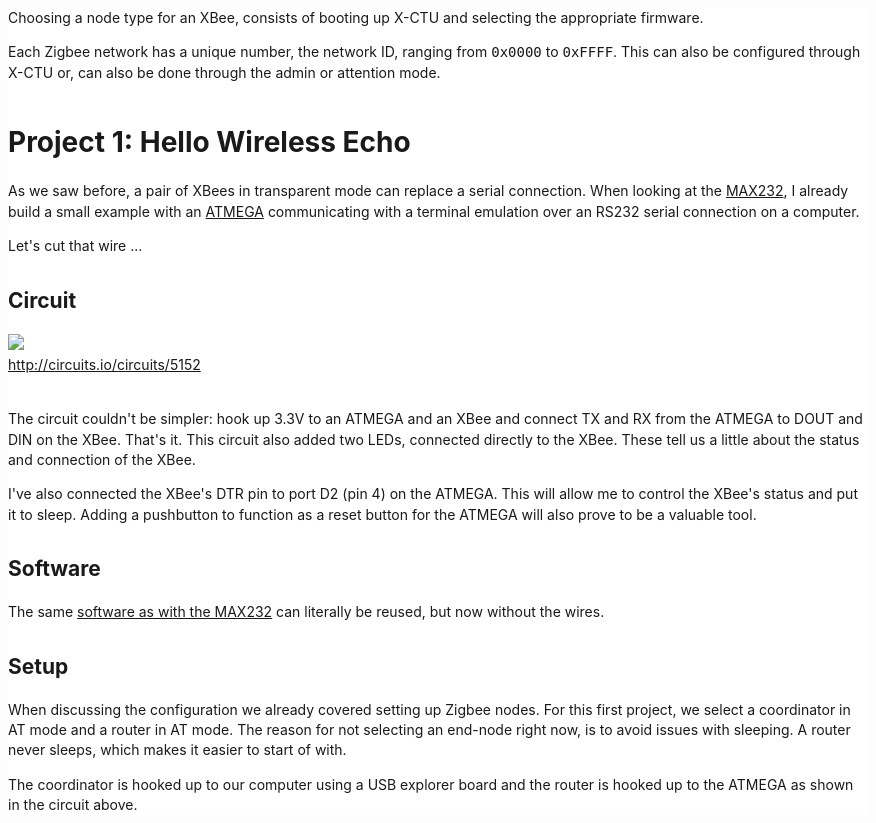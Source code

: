 Choosing a node type for an XBee, consists of booting up X-CTU and selecting
the appropriate firmware.

Each Zigbee network has a unique number, the network ID, ranging from
<tt>0x0000</tt> to <tt>0xFFFF</tt>. This can also be configured through X-CTU
or, can also be done through the admin or attention mode.

# Project 1: Hello Wireless Echo

As we saw before, a pair of XBees in transparent mode can replace a serial
connection. When looking at the [MAX232](MAX232.html), I already build a small
example with an [ATMEGA](ATMEGA168.html) communicating with a terminal
emulation over an RS232 serial connection on a computer.

Let's cut that wire ...

## Circuit

<div class="thumb circuit left">
  <a href="http://circuits.io/circuits/5152" target="_blank">
    <img src="http://circuits.io/circuits/5152/schematic" width="650"><br>
    http://circuits.io/circuits/5152
  </a>
</div>

<br clear="both">

The circuit couldn't be simpler: hook up 3.3V to an ATMEGA and an XBee and
connect TX and RX from the ATMEGA to DOUT and DIN on the XBee. That's it. This
circuit also added two LEDs, connected directly to the XBee. These tell us a
little about the status and connection of the XBee.

I've also connected the XBee's DTR pin to port D2 (pin 4) on the ATMEGA. This
will allow me to control the XBee's status and put it to sleep. Adding a
pushbutton to function as a reset button for the ATMEGA will also prove to be a
valuable tool.

## Software

The same [software as with the
MAX232](https://github.com/christophevg/embedded/blob/master/serial/main.c) can
literally be reused, but now without the wires.

## Setup

When discussing the configuration we already covered setting up Zigbee nodes.
For this first project, we select a coordinator in AT mode and a router in AT
mode. The reason for not selecting an end-node right now, is to avoid issues
with sleeping. A router never sleeps, which makes it easier to start of with.

The coordinator is hooked up to our computer using a USB explorer board and the
router is hooked up to the ATMEGA as shown in the circuit above.
